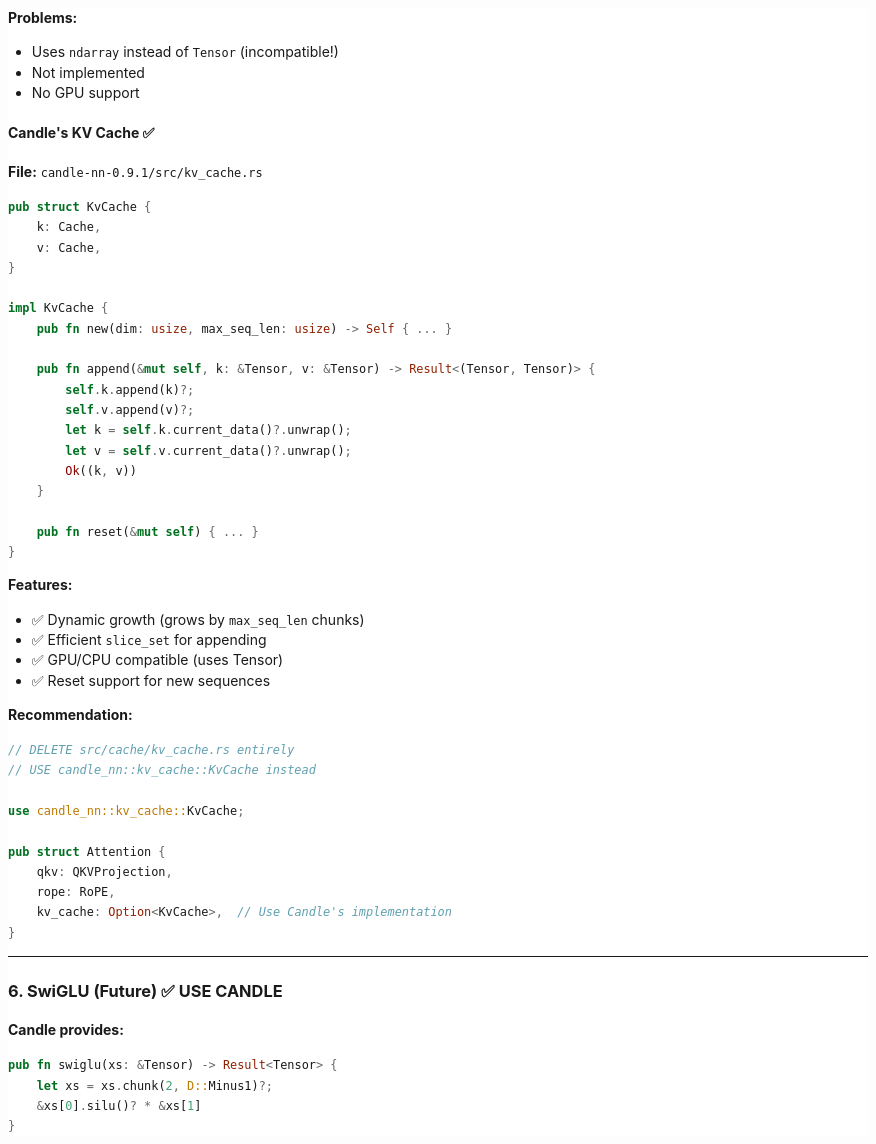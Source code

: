 **Problems:**
- Uses `ndarray` instead of `Tensor` (incompatible!)
- Not implemented
- No GPU support

#### Candle's KV Cache ✅
**File:** `candle-nn-0.9.1/src/kv_cache.rs`

```rust
pub struct KvCache {
    k: Cache,
    v: Cache,
}

impl KvCache {
    pub fn new(dim: usize, max_seq_len: usize) -> Self { ... }
    
    pub fn append(&mut self, k: &Tensor, v: &Tensor) -> Result<(Tensor, Tensor)> {
        self.k.append(k)?;
        self.v.append(v)?;
        let k = self.k.current_data()?.unwrap();
        let v = self.v.current_data()?.unwrap();
        Ok((k, v))
    }
    
    pub fn reset(&mut self) { ... }
}
```

**Features:**
- ✅ Dynamic growth (grows by `max_seq_len` chunks)
- ✅ Efficient `slice_set` for appending
- ✅ GPU/CPU compatible (uses Tensor)
- ✅ Reset support for new sequences

**Recommendation:**
```rust
// DELETE src/cache/kv_cache.rs entirely
// USE candle_nn::kv_cache::KvCache instead

use candle_nn::kv_cache::KvCache;

pub struct Attention {
    qkv: QKVProjection,
    rope: RoPE,
    kv_cache: Option<KvCache>,  // Use Candle's implementation
}
```

---

### 6. SwiGLU (Future) ✅ USE CANDLE

**Candle provides:**
```rust
pub fn swiglu(xs: &Tensor) -> Result<Tensor> {
    let xs = xs.chunk(2, D::Minus1)?;
    &xs[0].silu()? * &xs[1]
}
```
